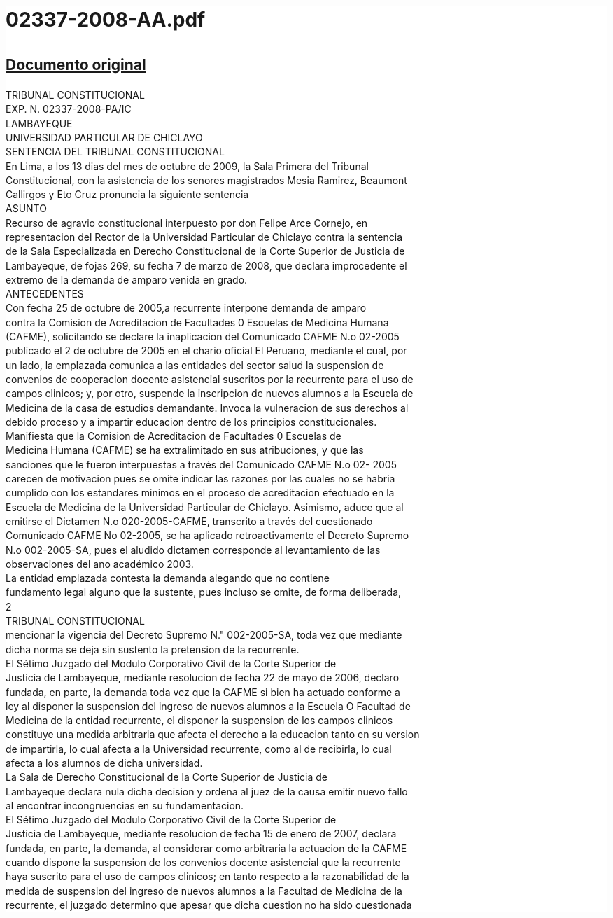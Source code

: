 
02337-2008-AA.pdf
=================
  
[Documento original](https://tc.gob.pe/jurisprudencia/2009/02337-2008-AA.pdf)  
---  
TRIBUNAL CONSTITUCIONAL  
EXP. N. 02337-2008-PA/IC  
LAMBAYEQUE  
UNIVERSIDAD PARTICULAR DE CHICLAYO  
SENTENCIA DEL TRIBUNAL CONSTITUCIONAL  
En Lima, a los 13 dias del mes de octubre de 2009, la Sala Primera del Tribunal  
Constitucional, con la asistencia de los senores magistrados Mesia Ramirez, Beaumont  
Callirgos y Eto Cruz pronuncia la siguiente sentencia  
ASUNTO  
Recurso de agravio constitucional interpuesto por don Felipe Arce Cornejo, en  
representacion del Rector de la Universidad Particular de Chiclayo contra la sentencia  
de la Sala Especializada en Derecho Constitucional de la Corte Superior de Justicia de  
Lambayeque, de fojas 269, su fecha 7 de marzo de 2008, que declara improcedente el  
extremo de la demanda de amparo venida en grado.  
ANTECEDENTES  
Con fecha 25 de octubre de 2005,a recurrente interpone demanda de amparo  
contra la Comision de Acreditacion de Facultades 0 Escuelas de Medicina Humana  
(CAFME), solicitando se declare la inaplicacion del Comunicado CAFME N.o 02-2005  
publicado el 2 de octubre de 2005 en el chario oficial El Peruano, mediante el cual, por  
un lado, la emplazada comunica a las entidades del sector salud la suspension de  
convenios de cooperacion docente asistencial suscritos por la recurrente para el uso de  
campos clinicos; y, por otro, suspende la inscripcion de nuevos alumnos a la Escuela de  
Medicina de la casa de estudios demandante. Invoca la vulneracion de sus derechos al  
debido proceso y a impartir educacion dentro de los principios constitucionales.  
Manifiesta que la Comision de Acreditacion de Facultades 0 Escuelas de  
Medicina Humana (CAFME) se ha extralimitado en sus atribuciones, y que las  
sanciones que le fueron interpuestas a través del Comunicado CAFME N.o 02- 2005  
carecen de motivacion pues se omite indicar las razones por las cuales no se habria  
cumplido con los estandares minimos en el proceso de acreditacion efectuado en la  
Escuela de Medicina de la Universidad Particular de Chiclayo. Asimismo, aduce que al  
emitirse el Dictamen N.o 020-2005-CAFME, transcrito a través del cuestionado  
Comunicado CAFME No 02-2005, se ha aplicado retroactivamente el Decreto Supremo  
N.o 002-2005-SA, pues el aludido dictamen corresponde al levantamiento de las  
observaciones del ano académico 2003.  
La entidad emplazada contesta la demanda alegando que no contiene  
fundamento legal alguno que la sustente, pues incluso se omite, de forma deliberada,  
2  
TRIBUNAL CONSTITUCIONAL  
mencionar la vigencia del Decreto Supremo N." 002-2005-SA, toda vez que mediante  
dicha norma se deja sin sustento la pretension de la recurrente.  
El Sétimo Juzgado del Modulo Corporativo Civil de la Corte Superior de  
Justicia de Lambayeque, mediante resolucion de fecha 22 de mayo de 2006, declaro  
fundada, en parte, la demanda toda vez que la CAFME si bien ha actuado conforme a  
ley al disponer la suspension del ingreso de nuevos alumnos a la Escuela O Facultad de  
Medicina de la entidad recurrente, el disponer la suspension de los campos clinicos  
constituye una medida arbitraria que afecta el derecho a la educacion tanto en su version  
de impartirla, lo cual afecta a la Universidad recurrente, como al de recibirla, lo cual  
afecta a los alumnos de dicha universidad.  
La Sala de Derecho Constitucional de la Corte Superior de Justicia de  
Lambayeque declara nula dicha decision y ordena al juez de la causa emitir nuevo fallo  
al encontrar incongruencias en su fundamentacion.  
El Sétimo Juzgado del Modulo Corporativo Civil de la Corte Superior de  
Justicia de Lambayeque, mediante resolucion de fecha 15 de enero de 2007, declara  
fundada, en parte, la demanda, al considerar como arbitraria la actuacion de la CAFME  
cuando dispone la suspension de los convenios docente asistencial que la recurrente  
haya suscrito para el uso de campos clinicos; en tanto respecto a la razonabilidad de la  
medida de suspension del ingreso de nuevos alumnos a la Facultad de Medicina de la  
recurrente, el juzgado determino que apesar que dicha cuestion no ha sido cuestionada  